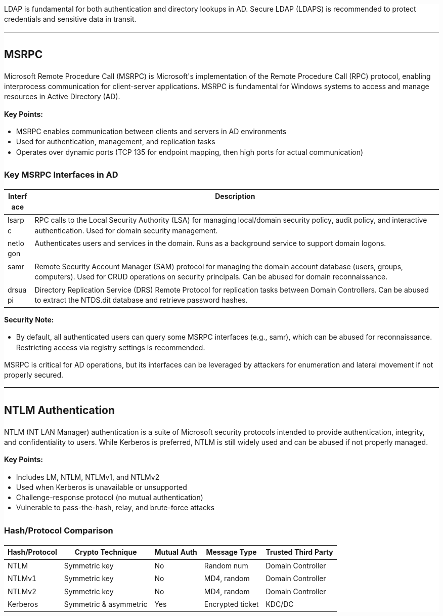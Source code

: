 LDAP is fundamental for both authentication and directory lookups in AD. Secure LDAP (LDAPS) is recommended to protect credentials and sensitive data in transit.

---

## MSRPC

Microsoft Remote Procedure Call (MSRPC) is Microsoft's implementation of the Remote Procedure Call (RPC) protocol, enabling interprocess communication for client-server applications. MSRPC is fundamental for Windows systems to access and manage resources in Active Directory (AD).

**Key Points:**
- MSRPC enables communication between clients and servers in AD environments
- Used for authentication, management, and replication tasks
- Operates over dynamic ports (TCP 135 for endpoint mapping, then high ports for actual communication)

### Key MSRPC Interfaces in AD

| Interface   | Description |
|-------------|-------------|
| lsarpc  | RPC calls to the Local Security Authority (LSA) for managing local/domain security policy, audit policy, and interactive authentication. Used for domain security management. |
| netlogon| Authenticates users and services in the domain. Runs as a background service to support domain logons. |
| samr    | Remote Security Account Manager (SAM) protocol for managing the domain account database (users, groups, computers). Used for CRUD operations on security principals. Can be abused for domain reconnaissance. |
| drsuapi | Directory Replication Service (DRS) Remote Protocol for replication tasks between Domain Controllers. Can be abused to extract the NTDS.dit database and retrieve password hashes. |

**Security Note:**
- By default, all authenticated users can query some MSRPC interfaces (e.g., samr), which can be abused for reconnaissance. Restricting access via registry settings is recommended.

MSRPC is critical for AD operations, but its interfaces can be leveraged by attackers for enumeration and lateral movement if not properly secured.

---

## NTLM Authentication

NTLM (NT LAN Manager) authentication is a suite of Microsoft security protocols intended to provide authentication, integrity, and confidentiality to users. While Kerberos is preferred, NTLM is still widely used and can be abused if not properly managed.

**Key Points:**
- Includes LM, NTLM, NTLMv1, and NTLMv2
- Used when Kerberos is unavailable or unsupported
- Challenge-response protocol (no mutual authentication)
- Vulnerable to pass-the-hash, relay, and brute-force attacks

### Hash/Protocol Comparison
| Hash/Protocol | Crypto Technique | Mutual Auth | Message Type | Trusted Third Party |
|---------------|-----------------|-------------|--------------|---------------------|
| NTLM          | Symmetric key   | No          | Random num   | Domain Controller   |
| NTLMv1        | Symmetric key   | No          | MD4, random  | Domain Controller   |
| NTLMv2        | Symmetric key   | No          | MD4, random  | Domain Controller   |
| Kerberos      | Symmetric & asymmetric | Yes   | Encrypted ticket | KDC/DC         |
